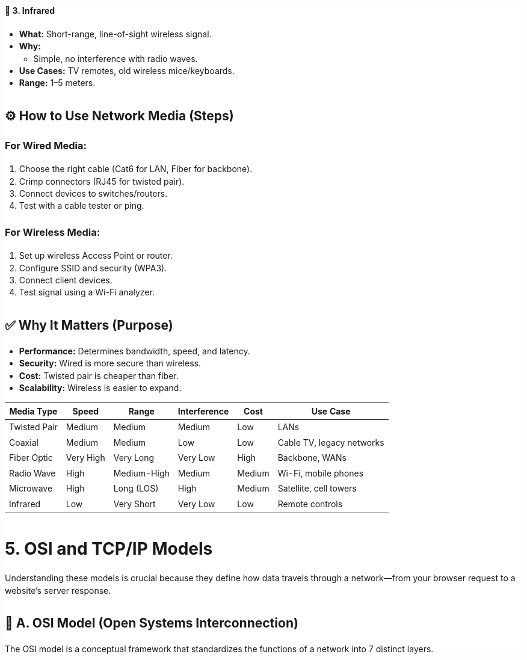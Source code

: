#### 🔹 3. Infrared
- **What:** Short-range, line-of-sight wireless signal.
- **Why:**
  - Simple, no interference with radio waves.
- **Use Cases:** TV remotes, old wireless mice/keyboards.
- **Range:** 1–5 meters.

## ⚙️ How to Use Network Media (Steps)
### For Wired Media:
1. Choose the right cable (Cat6 for LAN, Fiber for backbone).
2. Crimp connectors (RJ45 for twisted pair).
3. Connect devices to switches/routers.
4. Test with a cable tester or ping.

### For Wireless Media:
1. Set up wireless Access Point or router.
2. Configure SSID and security (WPA3).
3. Connect client devices.
4. Test signal using a Wi-Fi analyzer.

## ✅ Why It Matters (Purpose)
- **Performance:** Determines bandwidth, speed, and latency.
- **Security:** Wired is more secure than wireless.
- **Cost:** Twisted pair is cheaper than fiber.
- **Scalability:** Wireless is easier to expand.

| Media Type   | Speed     | Range       | Interference | Cost   | Use Case                  |
| ------------ | --------- | ----------- | ------------ | ------ | ------------------------- |
| Twisted Pair | Medium    | Medium      | Medium       | Low    | LANs                      |
| Coaxial      | Medium    | Medium      | Low          | Low    | Cable TV, legacy networks |
| Fiber Optic  | Very High | Very Long   | Very Low     | High   | Backbone, WANs            |
| Radio Wave   | High      | Medium-High | Medium       | Medium | Wi-Fi, mobile phones      |
| Microwave    | High      | Long (LOS)  | High         | Medium | Satellite, cell towers    |
| Infrared     | Low       | Very Short  | Very Low     | Low    | Remote controls           |

# 5. OSI and TCP/IP Models
Understanding these models is crucial because they define how data travels through a network—from your browser request to a website’s server response.

## 📘 A. OSI Model (Open Systems Interconnection)
The OSI model is a conceptual framework that standardizes the functions of a network into 7 distinct layers.
